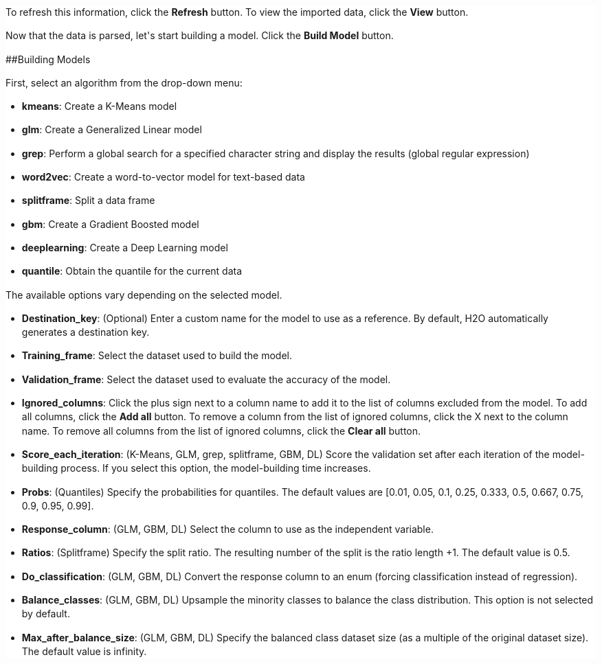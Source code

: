 To refresh this information, click the **Refresh** button. To view the imported data, click the **View** button. 

Now that the data is parsed, let's start building a model. Click the **Build Model** button. 

<a name="BuildModel"></a>
##Building Models

First, select an algorithm from the drop-down menu: 

- **kmeans**: Create a K-Means model

- **glm**: Create a Generalized Linear model

- **grep**: Perform a global search for a specified character string and display the results (global regular expression)
 
- **word2vec**: Create a word-to-vector model for text-based data

- **splitframe**: Split a data frame

- **gbm**: Create a Gradient Boosted model

- **deeplearning**: Create a Deep Learning model

- **quantile**: Obtain the quantile for the current data

The available options vary depending on the selected model. 

- **Destination\_key**: (Optional) Enter a custom name for the model to use as a reference. By default, H2O automatically generates a destination key. 

- **Training_frame**: Select the dataset used to build the model. 

- **Validation_frame**: Select the dataset used to evaluate the accuracy of the model. 

- **Ignored_columns**: Click the plus sign next to a column name to add it to the list of columns excluded from the model. To add all columns, click the **Add all** button. To remove a column from the list of ignored columns, click the X next to the column name. To remove all columns from the list of ignored columns, click the **Clear all** button. 

- **Score\_each\_iteration**: (K-Means, GLM, grep, splitframe, GBM, DL) Score the validation set after each iteration of the model-building process. If you select this option, the model-building time increases. 

- **Probs**: (Quantiles) Specify the probabilities for quantiles. The default values are [0.01, 0.05, 0.1, 0.25, 0.333, 0.5, 0.667, 0.75, 0.9, 0.95, 0.99]. 

- **Response_column**: (GLM, GBM, DL) Select the column to use as the independent variable.

- **Ratios**: (Splitframe) Specify the split ratio. The resulting number of the split is the ratio length +1. The default value is 0.5. 

- **Do_classification**: (GLM, GBM, DL) Convert the response column to an enum (forcing classification instead of regression).

- **Balance_classes**: (GLM, GBM, DL) Upsample the minority classes to balance the class distribution. This option is not selected by default. 

- **Max\_after\_balance\_size**: (GLM, GBM, DL) Specify the balanced class dataset size (as a multiple of the original dataset size). The default value is infinity. 
